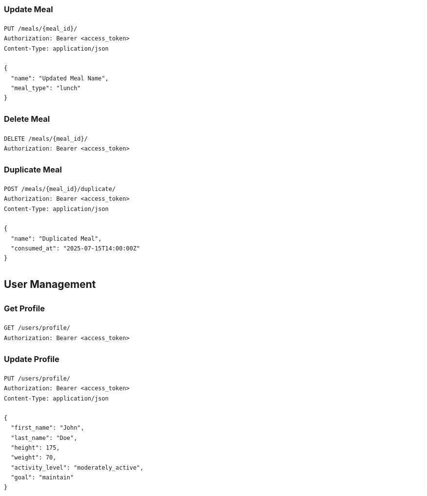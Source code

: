 ### Update Meal
```http
PUT /meals/{meal_id}/
Authorization: Bearer <access_token>
Content-Type: application/json

{
  "name": "Updated Meal Name",
  "meal_type": "lunch"
}
```

### Delete Meal
```http
DELETE /meals/{meal_id}/
Authorization: Bearer <access_token>
```

### Duplicate Meal
```http
POST /meals/{meal_id}/duplicate/
Authorization: Bearer <access_token>
Content-Type: application/json

{
  "name": "Duplicated Meal",
  "consumed_at": "2025-07-15T14:00:00Z"
}
```

## User Management

### Get Profile
```http
GET /users/profile/
Authorization: Bearer <access_token>
```

### Update Profile
```http
PUT /users/profile/
Authorization: Bearer <access_token>
Content-Type: application/json

{
  "first_name": "John",
  "last_name": "Doe",
  "height": 175,
  "weight": 70,
  "activity_level": "moderately_active",
  "goal": "maintain"
}
```
